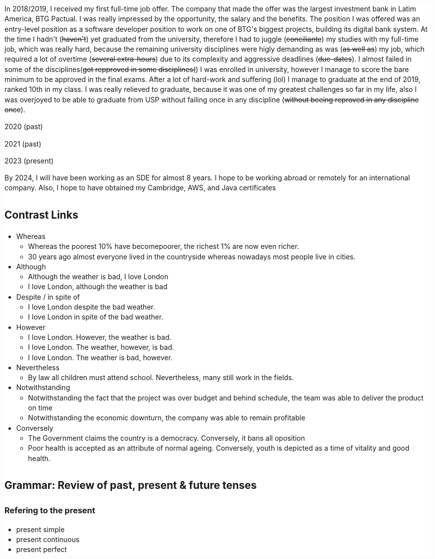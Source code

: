 In 2018/2019, I received my first full-time job offer. The company that made the offer was the largest investment bank in Latim America, BTG Pactual. I was really impressed by the opportunity, the salary and the benefits. The position I was offered was an entry-level position as a software developer position to work on one of BTG's biggest projects, building its digital bank system. At the time I hadn't (~~haven't~~) yet graduated from the university, therefore I had to juggle (~~conciliante~~) my studies with my full-time job, which was really hard, because the remaining university disciplines were higly demanding as was (~~as well as~~) my job, which required a lot of overtime (~~several extra-hours~~) due to its complexity and aggressive deadlines (~~due-dates~~). I almost failed in some of the disciplines(~~got repproved in some disciplines(~~) I was enrolled in university, however I manage to score the bare minimum to be approved in the final exams. After a lot of hard-work and suffering (lol) I manage to graduate at the end of 2019, ranked 10th in my class. I was really relieved to graduate, because it was one of my greatest challenges so far in my life, also I was overjoyed to be able to graduate from USP without failing once in any discipline (~~without beeing reproved in any discipline once~~). 

2020 (past)

2021 (past)

2023 (present)

By 2024, I will have been working as an SDE for almost 8 years. I hope to be working abroad or remotely for an international company. Also, I hope to have obtained my Cambridge, AWS, and Java certificates 

## Contrast Links
- Whereas
  -  Whereas the poorest 10% have becomepoorer, the richest 1% are now even richer.
  -  30 years ago almost everyone lived in the countryside whereas nowadays most people live in cities.
- Although
  - Although the weather is bad, I love London
  - I love London, although the weather is bad
- Despite / in spite of
  - I love London despite the bad weather.
  - I love London in spite of the bad weather.
- However
  - I love London. However, the weather is bad.
  - I love London. The weather, however, is bad.
  - I love London. The weather is bad, however.
- Nevertheless
  -  By law all children must attend school. Nevertheless, many still work in the fields. 
- Notwithstanding 
   - Notwithstanding the fact that the project was over budget and behind schedule, the team was able to deliver the product on time
   - Notwithstanding the economic downturn, the company was able to remain profitable
- Conversely
    - The Government claims the country is a democracy. Conversely, it bans all oposition
    - Poor health is accepted as an attribute of normal ageing. Conversely, youth is depicted as a time of vitality and good health.
## Grammar: Review of past, present & future tenses
### Refering to the present
- present simple
- present continuous 
- present perfect
